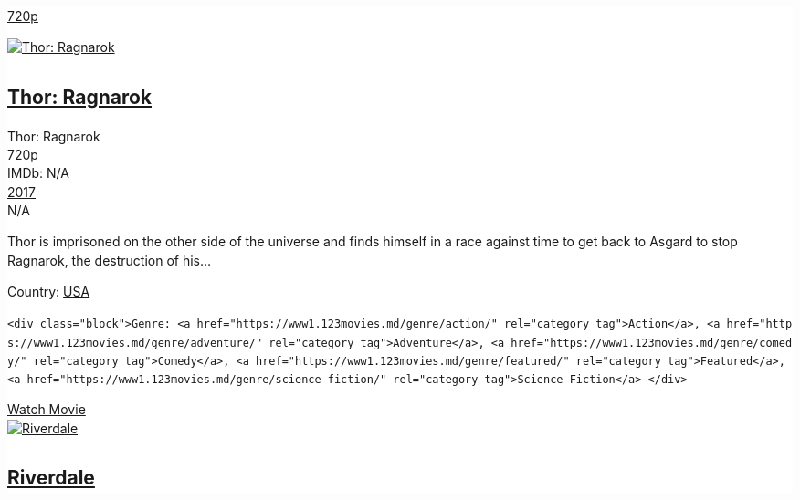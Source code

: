                    
<div id="top-favorite" class="movies-list movies-list-full tab-pane in fade">
<div id="content-box">
<div data-movie-id="18820" class="ml-item">
<a href="https://www1.123movies.md/thor-ragnarok-2017-full-online-hd-free-movie-watch/" data-url="" class="ml-mask jt" data-hasqtip="112" oldtitle="Thor: Ragnarok" title="">
 
<span class="mli-quality">720p</span>

<img data-original="https://image.tmdb.org/t/p/w185/avy7IR8UMlIIyE2BPCI4plW4Csc.jpg " class="lazy thumb mli-thumb" alt="Thor: Ragnarok">
<span class="mli-info"><h2>Thor: Ragnarok</h2></span>
</a>
			
<div id="hidden_tip">
<div id="" class="qtip-title">Thor: Ragnarok</div>
<div class="jtip-quality">720p</div>


<div class="jtip-top">
<div class="jt-info jt-imdb"> IMDb: N/A</div>
   
   
<div class="jt-info"><a href="https://www1.123movies.md/release-year/2017/" rel="tag">2017</a></div>


<div class="jt-info">N/A</div>
<div class="clearfix"></div>
</div>

 <p class="f-desc"><p>Thor is imprisoned on the other side of the universe and finds himself in a race against time to get back to Asgard to stop Ragnarok, the destruction of his&#8230;</p>
</p>

 <div class="block">Country:&nbsp;<a href="https://www1.123movies.md/country/usa/" rel="tag">USA</a></div>

    <div class="block">Genre: <a href="https://www1.123movies.md/genre/action/" rel="category tag">Action</a>, <a href="https://www1.123movies.md/genre/adventure/" rel="category tag">Adventure</a>, <a href="https://www1.123movies.md/genre/comedy/" rel="category tag">Comedy</a>, <a href="https://www1.123movies.md/genre/featured/" rel="category tag">Featured</a>, <a href="https://www1.123movies.md/genre/science-fiction/" rel="category tag">Science Fiction</a> </div>

<div class="jtip-bottom">
<a href="https://www1.123movies.md/thor-ragnarok-2017-full-online-hd-free-movie-watch/" class="btn btn-block btn-successful"><i class="fa fa-play-circle mr10"></i>
Watch Movie</a>

</div>

</div>
</div><div data-movie-id="743" class="ml-item">
<a href="https://www1.123movies.md/series/riverdale-2017/" data-url="" class="ml-mask jt" data-hasqtip="112" oldtitle="Riverdale" title="">

<img data-original="https://image.tmdb.org/t/p/w185/1TsbOTztAJtzTRXAhoLsX9a83XX.jpg " class="lazy thumb mli-thumb" alt="Riverdale">
<span class="mli-info"><h2>Riverdale</h2></span>
</a>
			